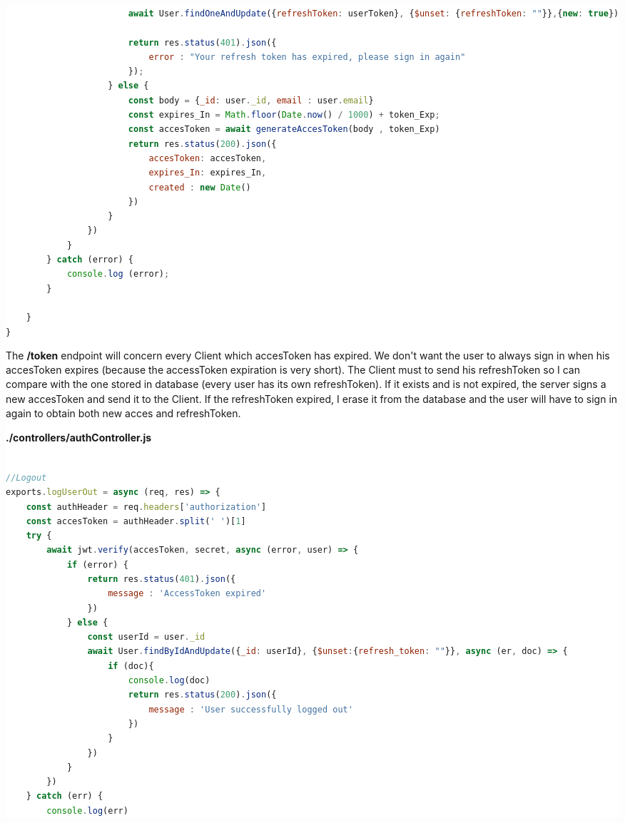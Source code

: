 ```javascript
                        await User.findOneAndUpdate({refreshToken: userToken}, {$unset: {refreshToken: ""}},{new: true}) 
                
                        return res.status(401).json({
                            error : "Your refresh token has expired, please sign in again" 
                        });                                                                        
                    } else {
                        const body = {_id: user._id, email : user.email}                        
                        const expires_In = Math.floor(Date.now() / 1000) + token_Exp;                      
                        const accesToken = await generateAccesToken(body , token_Exp)
                        return res.status(200).json({
                            accesToken: accesToken,
                            expires_In: expires_In,
                            created : new Date()
                        })
                    }                                      
                })  
            }                
        } catch (error) {
            console.log (error);
        }
                   
    }     
}

```
The **/token** endpoint will concern every Client which accesToken has expired. We don't want the user to always sign in when his accesToken expires (because the accessToken expiration is very short). 
The Client must to send his refreshToken so I can compare with the one stored in database (every user has its own refreshToken).
If it exists and is not expired, the server signs a new accesToken and send it to the Client. 
If the refreshToken expired, I erase it from the database and the user will have to sign in again to obtain both new acces and refreshToken.

**./controllers/authController.js**
```javascript

//Logout 
exports.logUserOut = async (req, res) => {
    const authHeader = req.headers['authorization']
    const accesToken = authHeader.split(' ')[1]
    try {
        await jwt.verify(accesToken, secret, async (error, user) => {
            if (error) {
                return res.status(401).json({              
                    message : 'AccessToken expired'
                })
            } else {
                const userId = user._id
                await User.findByIdAndUpdate({_id: userId}, {$unset:{refresh_token: ""}}, async (er, doc) => {
                    if (doc){
                        console.log(doc)
                        return res.status(200).json({                    
                            message : 'User successfully logged out'
                        })
                    }
                })
            }
        })
    } catch (err) {
        console.log(err)
```